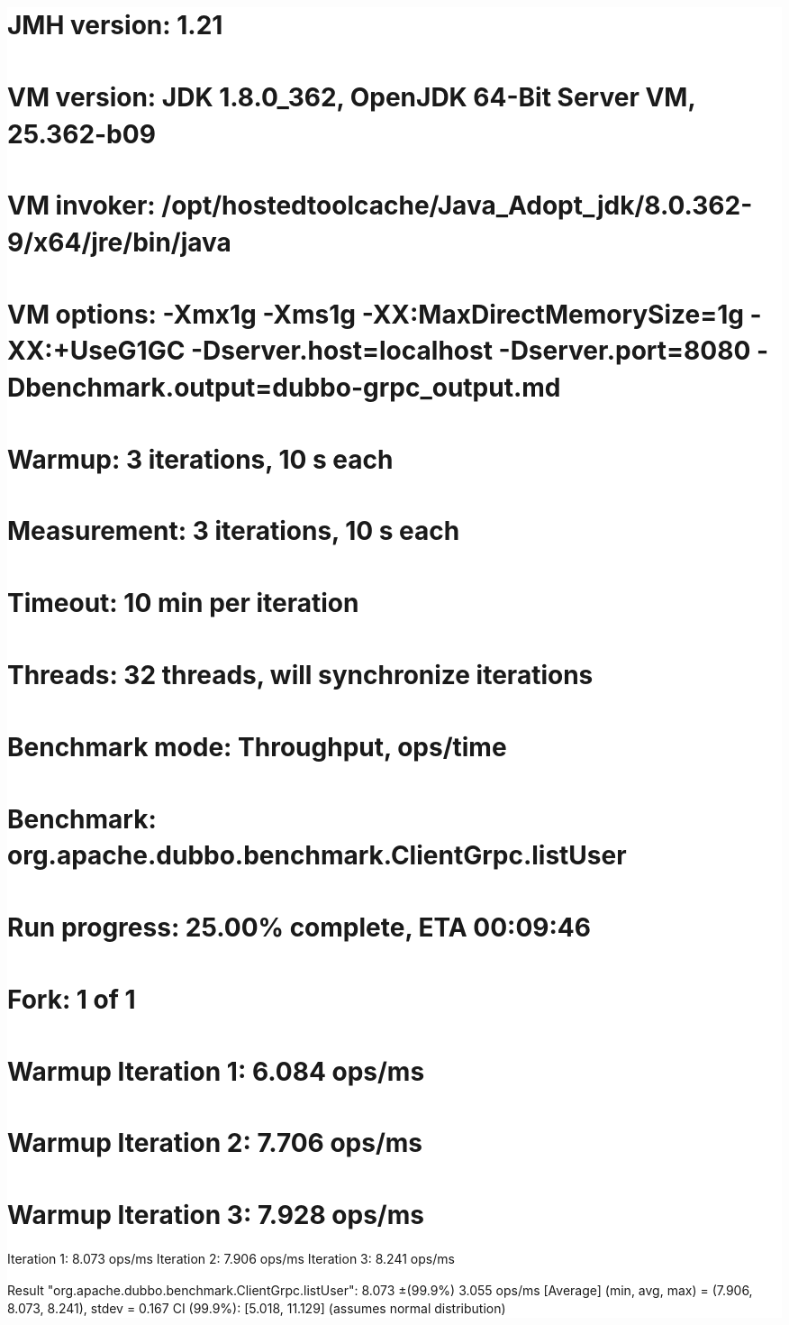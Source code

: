 
# JMH version: 1.21
# VM version: JDK 1.8.0_362, OpenJDK 64-Bit Server VM, 25.362-b09
# VM invoker: /opt/hostedtoolcache/Java_Adopt_jdk/8.0.362-9/x64/jre/bin/java
# VM options: -Xmx1g -Xms1g -XX:MaxDirectMemorySize=1g -XX:+UseG1GC -Dserver.host=localhost -Dserver.port=8080 -Dbenchmark.output=dubbo-grpc_output.md
# Warmup: 3 iterations, 10 s each
# Measurement: 3 iterations, 10 s each
# Timeout: 10 min per iteration
# Threads: 32 threads, will synchronize iterations
# Benchmark mode: Throughput, ops/time
# Benchmark: org.apache.dubbo.benchmark.ClientGrpc.listUser

# Run progress: 25.00% complete, ETA 00:09:46
# Fork: 1 of 1
# Warmup Iteration   1: 6.084 ops/ms
# Warmup Iteration   2: 7.706 ops/ms
# Warmup Iteration   3: 7.928 ops/ms
Iteration   1: 8.073 ops/ms
Iteration   2: 7.906 ops/ms
Iteration   3: 8.241 ops/ms


Result "org.apache.dubbo.benchmark.ClientGrpc.listUser":
  8.073 ±(99.9%) 3.055 ops/ms [Average]
  (min, avg, max) = (7.906, 8.073, 8.241), stdev = 0.167
  CI (99.9%): [5.018, 11.129] (assumes normal distribution)

